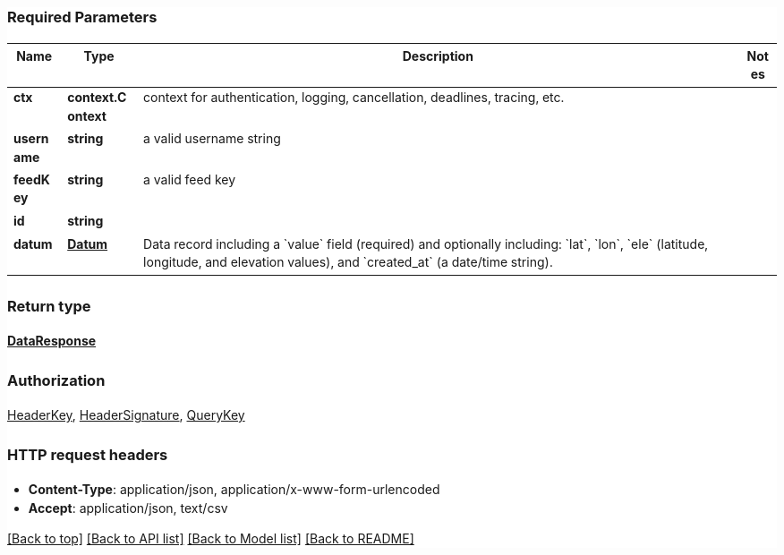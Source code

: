 

### Required Parameters

Name | Type | Description  | Notes
------------- | ------------- | ------------- | -------------
 **ctx** | **context.Context** | context for authentication, logging, cancellation, deadlines, tracing, etc.
  **username** | **string**| a valid username string | 
  **feedKey** | **string**| a valid feed key | 
  **id** | **string**|  | 
  **datum** | [**Datum**](Datum.md)| Data record including a &#x60;value&#x60; field (required) and optionally including: &#x60;lat&#x60;, &#x60;lon&#x60;, &#x60;ele&#x60; (latitude, longitude, and elevation values), and &#x60;created_at&#x60; (a date/time string). | 

### Return type

[**DataResponse**](DataResponse.md)

### Authorization

[HeaderKey](../README.md#HeaderKey), [HeaderSignature](../README.md#HeaderSignature), [QueryKey](../README.md#QueryKey)

### HTTP request headers

 - **Content-Type**: application/json, application/x-www-form-urlencoded
 - **Accept**: application/json, text/csv

[[Back to top]](#) [[Back to API list]](../README.md#documentation-for-api-endpoints) [[Back to Model list]](../README.md#documentation-for-models) [[Back to README]](../README.md)

